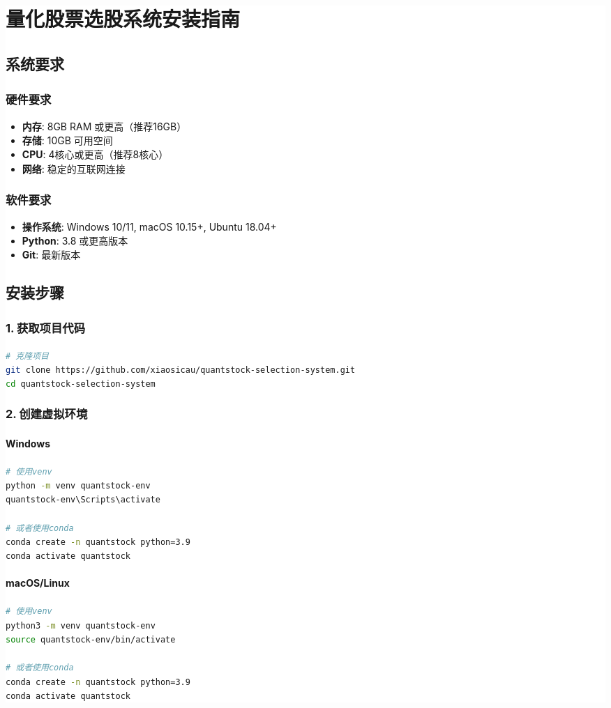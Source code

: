 # 量化股票选股系统安装指南

## 系统要求

### 硬件要求
- **内存**: 8GB RAM 或更高（推荐16GB）
- **存储**: 10GB 可用空间
- **CPU**: 4核心或更高（推荐8核心）
- **网络**: 稳定的互联网连接

### 软件要求
- **操作系统**: Windows 10/11, macOS 10.15+, Ubuntu 18.04+
- **Python**: 3.8 或更高版本
- **Git**: 最新版本

## 安装步骤

### 1. 获取项目代码

```bash
# 克隆项目
git clone https://github.com/xiaosicau/quantstock-selection-system.git
cd quantstock-selection-system
```

### 2. 创建虚拟环境

#### Windows
```bash
# 使用venv
python -m venv quantstock-env
quantstock-env\Scripts\activate

# 或者使用conda
conda create -n quantstock python=3.9
conda activate quantstock
```

#### macOS/Linux
```bash
# 使用venv
python3 -m venv quantstock-env
source quantstock-env/bin/activate

# 或者使用conda
conda create -n quantstock python=3.9
conda activate quantstock
```
